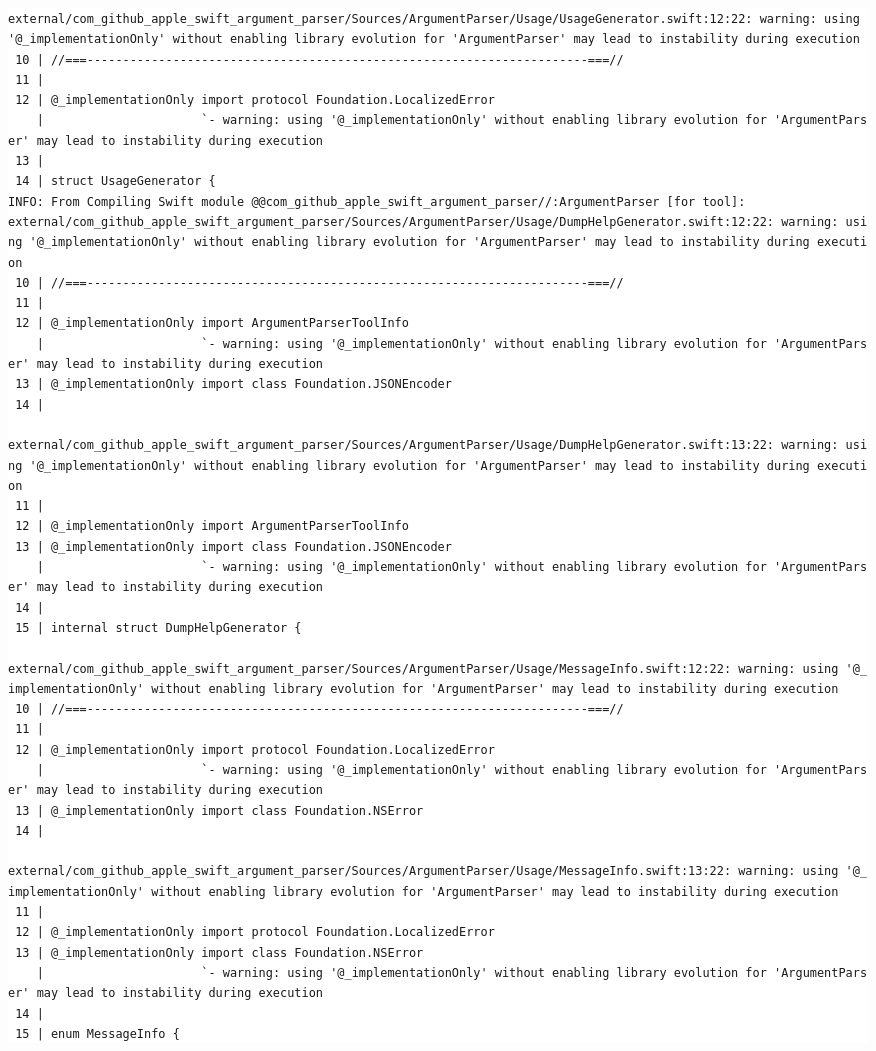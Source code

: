     external/com_github_apple_swift_argument_parser/Sources/ArgumentParser/Usage/UsageGenerator.swift:12:22: warning: using '@_implementationOnly' without enabling library evolution for 'ArgumentParser' may lead to instability during execution
     10 | //===----------------------------------------------------------------------===//
     11 | 
     12 | @_implementationOnly import protocol Foundation.LocalizedError
        |                      `- warning: using '@_implementationOnly' without enabling library evolution for 'ArgumentParser' may lead to instability during execution
     13 | 
     14 | struct UsageGenerator {
    INFO: From Compiling Swift module @@com_github_apple_swift_argument_parser//:ArgumentParser [for tool]:
    external/com_github_apple_swift_argument_parser/Sources/ArgumentParser/Usage/DumpHelpGenerator.swift:12:22: warning: using '@_implementationOnly' without enabling library evolution for 'ArgumentParser' may lead to instability during execution
     10 | //===----------------------------------------------------------------------===//
     11 | 
     12 | @_implementationOnly import ArgumentParserToolInfo
        |                      `- warning: using '@_implementationOnly' without enabling library evolution for 'ArgumentParser' may lead to instability during execution
     13 | @_implementationOnly import class Foundation.JSONEncoder
     14 | 
    
    external/com_github_apple_swift_argument_parser/Sources/ArgumentParser/Usage/DumpHelpGenerator.swift:13:22: warning: using '@_implementationOnly' without enabling library evolution for 'ArgumentParser' may lead to instability during execution
     11 | 
     12 | @_implementationOnly import ArgumentParserToolInfo
     13 | @_implementationOnly import class Foundation.JSONEncoder
        |                      `- warning: using '@_implementationOnly' without enabling library evolution for 'ArgumentParser' may lead to instability during execution
     14 | 
     15 | internal struct DumpHelpGenerator {
    
    external/com_github_apple_swift_argument_parser/Sources/ArgumentParser/Usage/MessageInfo.swift:12:22: warning: using '@_implementationOnly' without enabling library evolution for 'ArgumentParser' may lead to instability during execution
     10 | //===----------------------------------------------------------------------===//
     11 | 
     12 | @_implementationOnly import protocol Foundation.LocalizedError
        |                      `- warning: using '@_implementationOnly' without enabling library evolution for 'ArgumentParser' may lead to instability during execution
     13 | @_implementationOnly import class Foundation.NSError
     14 | 
    
    external/com_github_apple_swift_argument_parser/Sources/ArgumentParser/Usage/MessageInfo.swift:13:22: warning: using '@_implementationOnly' without enabling library evolution for 'ArgumentParser' may lead to instability during execution
     11 | 
     12 | @_implementationOnly import protocol Foundation.LocalizedError
     13 | @_implementationOnly import class Foundation.NSError
        |                      `- warning: using '@_implementationOnly' without enabling library evolution for 'ArgumentParser' may lead to instability during execution
     14 | 
     15 | enum MessageInfo {
    
